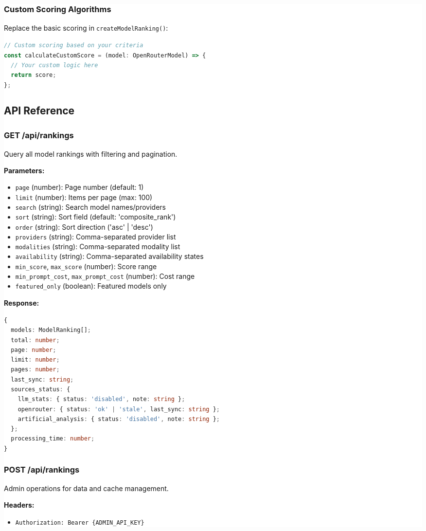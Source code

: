 ### Custom Scoring Algorithms

Replace the basic scoring in `createModelRanking()`:
```typescript
// Custom scoring based on your criteria
const calculateCustomScore = (model: OpenRouterModel) => {
  // Your custom logic here
  return score;
};
```

## API Reference

### GET /api/rankings

Query all model rankings with filtering and pagination.

**Parameters:**
- `page` (number): Page number (default: 1)
- `limit` (number): Items per page (max: 100)
- `search` (string): Search model names/providers
- `sort` (string): Sort field (default: 'composite_rank')
- `order` (string): Sort direction ('asc' | 'desc')
- `providers` (string): Comma-separated provider list
- `modalities` (string): Comma-separated modality list
- `availability` (string): Comma-separated availability states
- `min_score`, `max_score` (number): Score range
- `min_prompt_cost`, `max_prompt_cost` (number): Cost range
- `featured_only` (boolean): Featured models only

**Response:**
```typescript
{
  models: ModelRanking[];
  total: number;
  page: number;
  limit: number;
  pages: number;
  last_sync: string;
  sources_status: {
    llm_stats: { status: 'disabled', note: string };
    openrouter: { status: 'ok' | 'stale', last_sync: string };
    artificial_analysis: { status: 'disabled', note: string };
  };
  processing_time: number;
}
```

### POST /api/rankings

Admin operations for data and cache management.

**Headers:**
- `Authorization: Bearer {ADMIN_API_KEY}`
